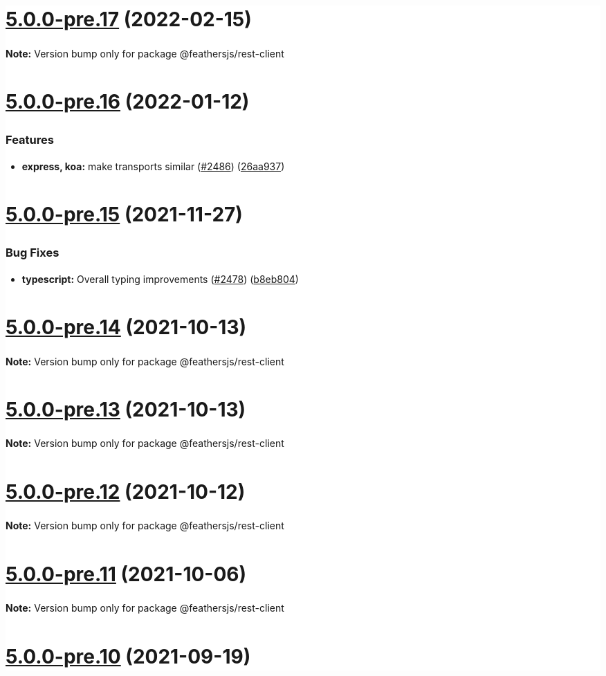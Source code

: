 # [5.0.0-pre.17](https://github.com/feathersjs/feathers/compare/v5.0.0-pre.16...v5.0.0-pre.17) (2022-02-15)

**Note:** Version bump only for package @feathersjs/rest-client

# [5.0.0-pre.16](https://github.com/feathersjs/feathers/compare/v5.0.0-pre.15...v5.0.0-pre.16) (2022-01-12)

### Features

- **express, koa:** make transports similar ([#2486](https://github.com/feathersjs/feathers/issues/2486)) ([26aa937](https://github.com/feathersjs/feathers/commit/26aa937c114fb8596dfefc599b1f53cead69c159))

# [5.0.0-pre.15](https://github.com/feathersjs/feathers/compare/v5.0.0-pre.14...v5.0.0-pre.15) (2021-11-27)

### Bug Fixes

- **typescript:** Overall typing improvements ([#2478](https://github.com/feathersjs/feathers/issues/2478)) ([b8eb804](https://github.com/feathersjs/feathers/commit/b8eb804158556d9651a8607e3c3fda15e0bfd110))

# [5.0.0-pre.14](https://github.com/feathersjs/feathers/compare/v5.0.0-pre.13...v5.0.0-pre.14) (2021-10-13)

**Note:** Version bump only for package @feathersjs/rest-client

# [5.0.0-pre.13](https://github.com/feathersjs/feathers/compare/v5.0.0-pre.12...v5.0.0-pre.13) (2021-10-13)

**Note:** Version bump only for package @feathersjs/rest-client

# [5.0.0-pre.12](https://github.com/feathersjs/feathers/compare/v5.0.0-pre.11...v5.0.0-pre.12) (2021-10-12)

**Note:** Version bump only for package @feathersjs/rest-client

# [5.0.0-pre.11](https://github.com/feathersjs/feathers/compare/v5.0.0-pre.10...v5.0.0-pre.11) (2021-10-06)

**Note:** Version bump only for package @feathersjs/rest-client

# [5.0.0-pre.10](https://github.com/feathersjs/feathers/compare/v5.0.0-pre.9...v5.0.0-pre.10) (2021-09-19)
